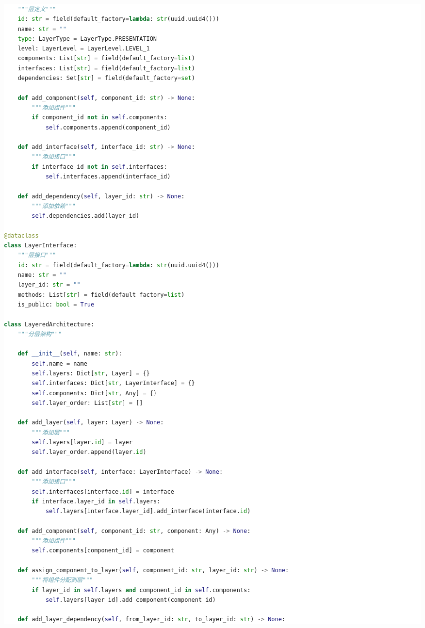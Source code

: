 ```python
    """层定义"""
    id: str = field(default_factory=lambda: str(uuid.uuid4()))
    name: str = ""
    type: LayerType = LayerType.PRESENTATION
    level: LayerLevel = LayerLevel.LEVEL_1
    components: List[str] = field(default_factory=list)
    interfaces: List[str] = field(default_factory=list)
    dependencies: Set[str] = field(default_factory=set)
    
    def add_component(self, component_id: str) -> None:
        """添加组件"""
        if component_id not in self.components:
            self.components.append(component_id)
    
    def add_interface(self, interface_id: str) -> None:
        """添加接口"""
        if interface_id not in self.interfaces:
            self.interfaces.append(interface_id)
    
    def add_dependency(self, layer_id: str) -> None:
        """添加依赖"""
        self.dependencies.add(layer_id)

@dataclass
class LayerInterface:
    """层接口"""
    id: str = field(default_factory=lambda: str(uuid.uuid4()))
    name: str = ""
    layer_id: str = ""
    methods: List[str] = field(default_factory=list)
    is_public: bool = True

class LayeredArchitecture:
    """分层架构"""
    
    def __init__(self, name: str):
        self.name = name
        self.layers: Dict[str, Layer] = {}
        self.interfaces: Dict[str, LayerInterface] = {}
        self.components: Dict[str, Any] = {}
        self.layer_order: List[str] = []
    
    def add_layer(self, layer: Layer) -> None:
        """添加层"""
        self.layers[layer.id] = layer
        self.layer_order.append(layer.id)
    
    def add_interface(self, interface: LayerInterface) -> None:
        """添加接口"""
        self.interfaces[interface.id] = interface
        if interface.layer_id in self.layers:
            self.layers[interface.layer_id].add_interface(interface.id)
    
    def add_component(self, component_id: str, component: Any) -> None:
        """添加组件"""
        self.components[component_id] = component
    
    def assign_component_to_layer(self, component_id: str, layer_id: str) -> None:
        """将组件分配到层"""
        if layer_id in self.layers and component_id in self.components:
            self.layers[layer_id].add_component(component_id)
    
    def add_layer_dependency(self, from_layer_id: str, to_layer_id: str) -> None:
```